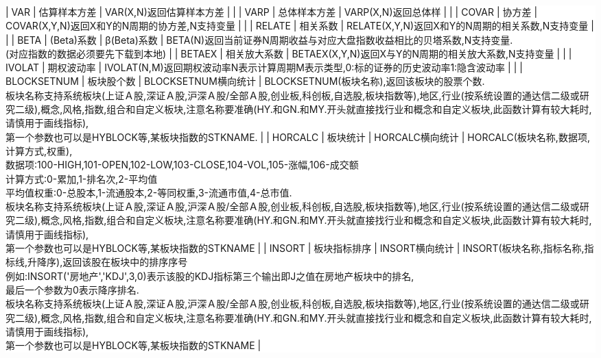 | VAR                 | 估算样本方差              | VAR(X,N)返回估算样本方差                                   |                                                                                                                                                                                                                                                                                                                                                                                                                                                               |
| VARP                | 总体样本方差              | VARP(X,N)返回总体样                                     |                                                                                                                                                                                                                                                                                                                                                                                                                                                               |
| COVAR               | 协方差                 | COVAR(X,Y,N)返回X和Y的N周期的协方差,N支持变量                    |                                                                                                                                                                                                                                                                                                                                                                                                                                                               |
| RELATE              | 相关系数                | RELATE(X,Y,N)返回X和Y的N周期的相关系数,N支持变量                  |                                                                                                                                                                                                                                                                                                                                                                                                                                                               |
| BETA                | (Beta)系数            | β(Beta)系数                                          | BETA(N)返回当前证券N周期收益与对应大盘指数收益相比的贝塔系数,N支持变量.<br>(对应指数的数据必须要先下载到本地)                                                                                                                                                                                                                                                                                                                                                                                               |
| BETAEX              | 相关放大系数              | BETAEX(X,Y,N)返回X与Y的N周期的相关放大系数,N支持变量                |                                                                                                                                                                                                                                                                                                                                                                                                                                                               |
| IVOLAT              | 期权波动率               | IVOLAT(N,M)返回期权波动率N表示计算周期M表示类型,0:标的证券的历史波动率1:隐含波动率 |                                                                                                                                                                                                                                                                                                                                                                                                                                                               |
| BLOCKSETNUM         | 板块股个数               | BLOCKSETNUM横向统计                                    | BLOCKSETNUM(板块名称),返回该板块的股票个数.<br>板块名称支持系统板块(上证Ａ股,深证Ａ股,沪深Ａ股/全部Ａ股,创业板,科创板,自选股,板块指数等),地区,行业(按系统设置的通达信二级或研究二级),概念,风格,指数,组合和自定义板块,注意名称要准确(HY.和GN.和MY.开头就直接找行业和概念和自定义板块,此函数计算有较大耗时,请慎用于画线指标),<br>第一个参数也可以是HYBLOCK等,某板块指数的STKNAME.                                                                                                                                                                                                                                   |
| HORCALC             | 板块统计                | HORCALC横向统计                                        | HORCALC(板块名称,数据项,计算方式,权重),<br>数据项:100-HIGH,101-OPEN,102-LOW,103-CLOSE,104-VOL,105-涨幅,106-成交额<br>计算方式:0-累加,1-排名次,2-平均值<br>平均值权重:0-总股本,1-流通股本,2-等同权重,3-流通市值,4-总市值.<br>板块名称支持系统板块(上证Ａ股,深证Ａ股,沪深Ａ股/全部Ａ股,创业板,科创板,自选股,板块指数等),地区,行业(按系统设置的通达信二级或研究二级),概念,风格,指数,组合和自定义板块,注意名称要准确(HY.和GN.和MY.开头就直接找行业和概念和自定义板块,此函数计算有较大耗时,请慎用于画线指标),<br>第一个参数也可以是HYBLOCK等,某板块指数的STKNAME                                                                                                 |
| INSORT              | 板块指标排序              | INSORT横向统计                                         | INSORT(板块名称,指标名称,指标线,升降序),返回该股在板块中的排序序号<br>例如:INSORT('房地产','KDJ',3,0)表示该股的KDJ指标第三个输出即J之值在房地产板块中的排名,<br>最后一个参数为0表示降序排名.<br>板块名称支持系统板块(上证Ａ股,深证Ａ股,沪深Ａ股/全部Ａ股,创业板,科创板,自选股,板块指数等),地区,行业(按系统设置的通达信二级或研究二级),概念,风格,指数,组合和自定义板块,注意名称要准确(HY.和GN.和MY.开头就直接找行业和概念和自定义板块,此函数计算有较大耗时,请慎用于画线指标),<br>第一个参数也可以是HYBLOCK等,某板块指数的STKNAME                                                                                                                                           |